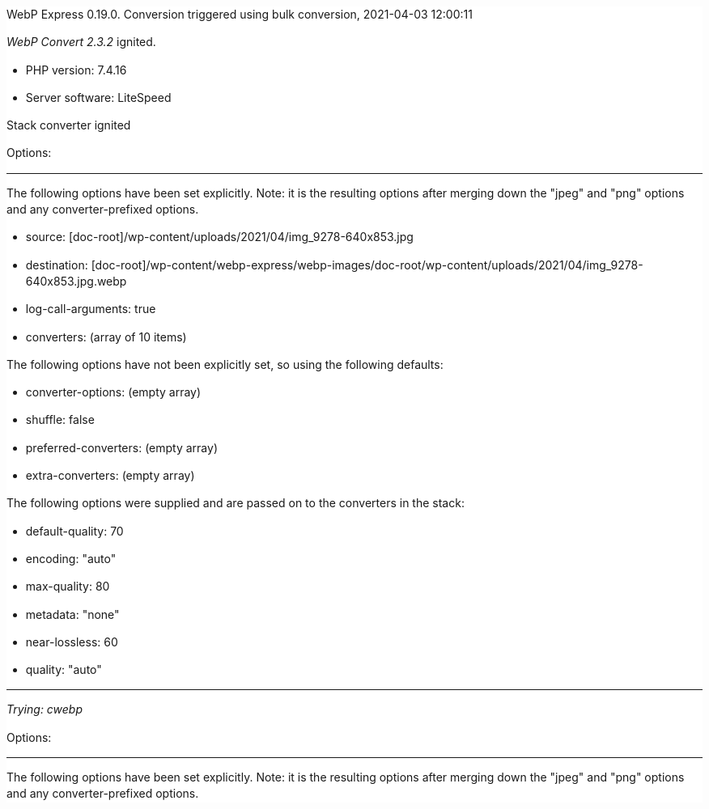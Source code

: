 WebP Express 0.19.0. Conversion triggered using bulk conversion, 2021-04-03 12:00:11


*WebP Convert 2.3.2*  ignited.

- PHP version: 7.4.16

- Server software: LiteSpeed


Stack converter ignited


Options:

------------

The following options have been set explicitly. Note: it is the resulting options after merging down the "jpeg" and "png" options and any converter-prefixed options.

- source: [doc-root]/wp-content/uploads/2021/04/img_9278-640x853.jpg

- destination: [doc-root]/wp-content/webp-express/webp-images/doc-root/wp-content/uploads/2021/04/img_9278-640x853.jpg.webp

- log-call-arguments: true

- converters: (array of 10 items)


The following options have not been explicitly set, so using the following defaults:

- converter-options: (empty array)

- shuffle: false

- preferred-converters: (empty array)

- extra-converters: (empty array)


The following options were supplied and are passed on to the converters in the stack:

- default-quality: 70

- encoding: "auto"

- max-quality: 80

- metadata: "none"

- near-lossless: 60

- quality: "auto"

------------



*Trying: cwebp* 


Options:

------------

The following options have been set explicitly. Note: it is the resulting options after merging down the "jpeg" and "png" options and any converter-prefixed options.
